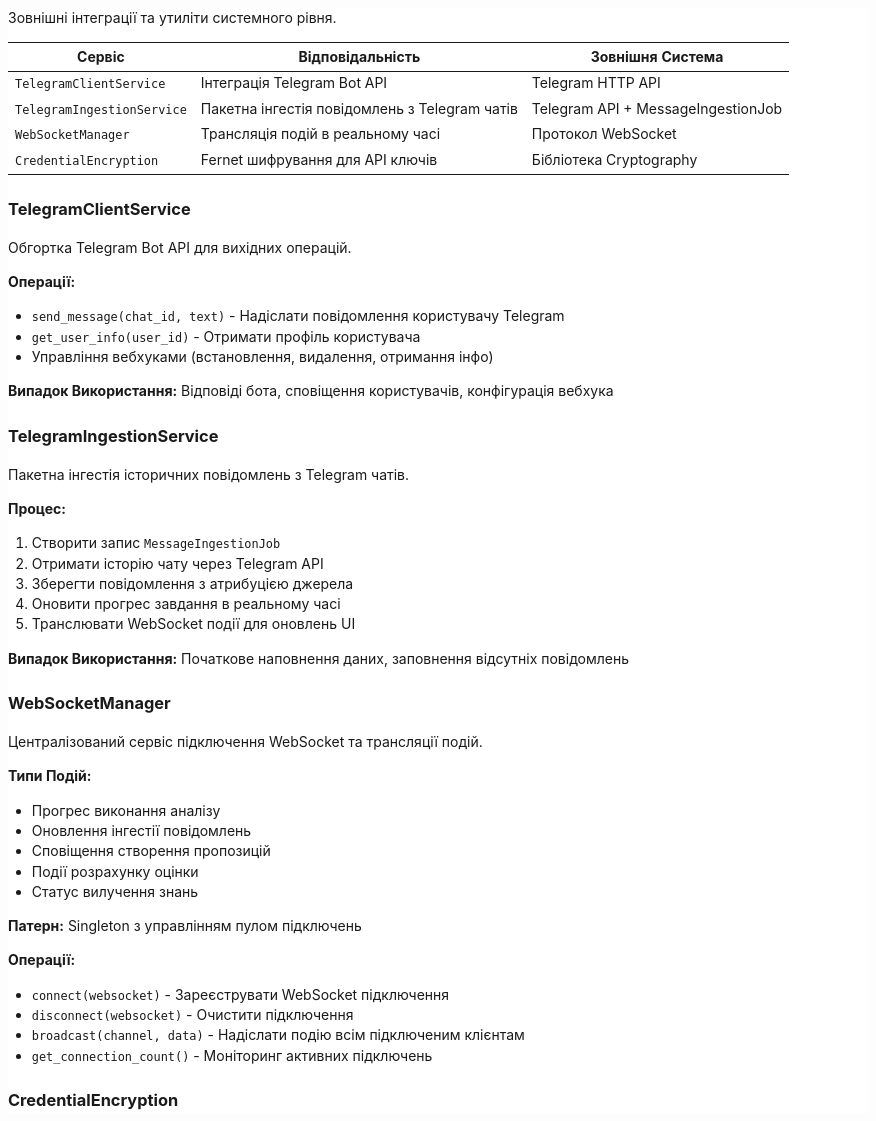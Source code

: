 Зовнішні інтеграції та утиліти системного рівня.

| Сервіс | Відповідальність | Зовнішня Система |
|---------|---------------|-----------------|
| `TelegramClientService` | Інтеграція Telegram Bot API | Telegram HTTP API |
| `TelegramIngestionService` | Пакетна інгестія повідомлень з Telegram чатів | Telegram API + MessageIngestionJob |
| `WebSocketManager` | Трансляція подій в реальному часі | Протокол WebSocket |
| `CredentialEncryption` | Fernet шифрування для API ключів | Бібліотека Cryptography |

### TelegramClientService

Обгортка Telegram Bot API для вихідних операцій.

**Операції:**
- `send_message(chat_id, text)` - Надіслати повідомлення користувачу Telegram
- `get_user_info(user_id)` - Отримати профіль користувача
- Управління вебхуками (встановлення, видалення, отримання інфо)

**Випадок Використання:** Відповіді бота, сповіщення користувачів, конфігурація вебхука

### TelegramIngestionService

Пакетна інгестія історичних повідомлень з Telegram чатів.

**Процес:**
1. Створити запис `MessageIngestionJob`
2. Отримати історію чату через Telegram API
3. Зберегти повідомлення з атрибуцією джерела
4. Оновити прогрес завдання в реальному часі
5. Транслювати WebSocket події для оновлень UI

**Випадок Використання:** Початкове наповнення даних, заповнення відсутніх повідомлень

### WebSocketManager

Централізований сервіс підключення WebSocket та трансляції подій.

**Типи Подій:**
- Прогрес виконання аналізу
- Оновлення інгестії повідомлень
- Сповіщення створення пропозицій
- Події розрахунку оцінки
- Статус вилучення знань

**Патерн:** Singleton з управлінням пулом підключень

**Операції:**
- `connect(websocket)` - Зареєструвати WebSocket підключення
- `disconnect(websocket)` - Очистити підключення
- `broadcast(channel, data)` - Надіслати подію всім підключеним клієнтам
- `get_connection_count()` - Моніторинг активних підключень

### CredentialEncryption
